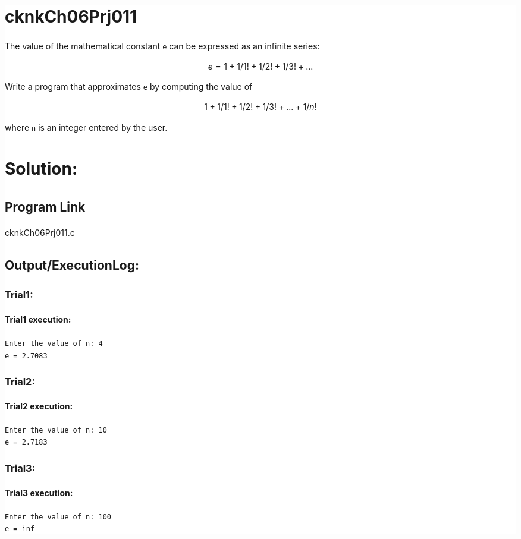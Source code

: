 # cknkCh06Prj011



The value of the mathematical constant `e` can be expressed as an infinite series:

$$ e = 1 + 1/1! + 1/2! + 1/3! + ... $$

Write a program that approximates `e` by computing the value of

$$ 1 + 1/1! + 1/2! + 1/3! + ... + 1/n! $$

where `n` is an integer entered by the user.



# Solution:


## Program Link

[cknkCh06Prj011.c](./cknkCh06Prj011.c)

## Output/ExecutionLog:

### Trial1:

#### Trial1 execution:



```shell
Enter the value of n: 4
e = 2.7083
```



### Trial2:

#### Trial2 execution:



```shell
Enter the value of n: 10
e = 2.7183
```



### Trial3:

#### Trial3 execution:



```shell
Enter the value of n: 100
e = inf
```

